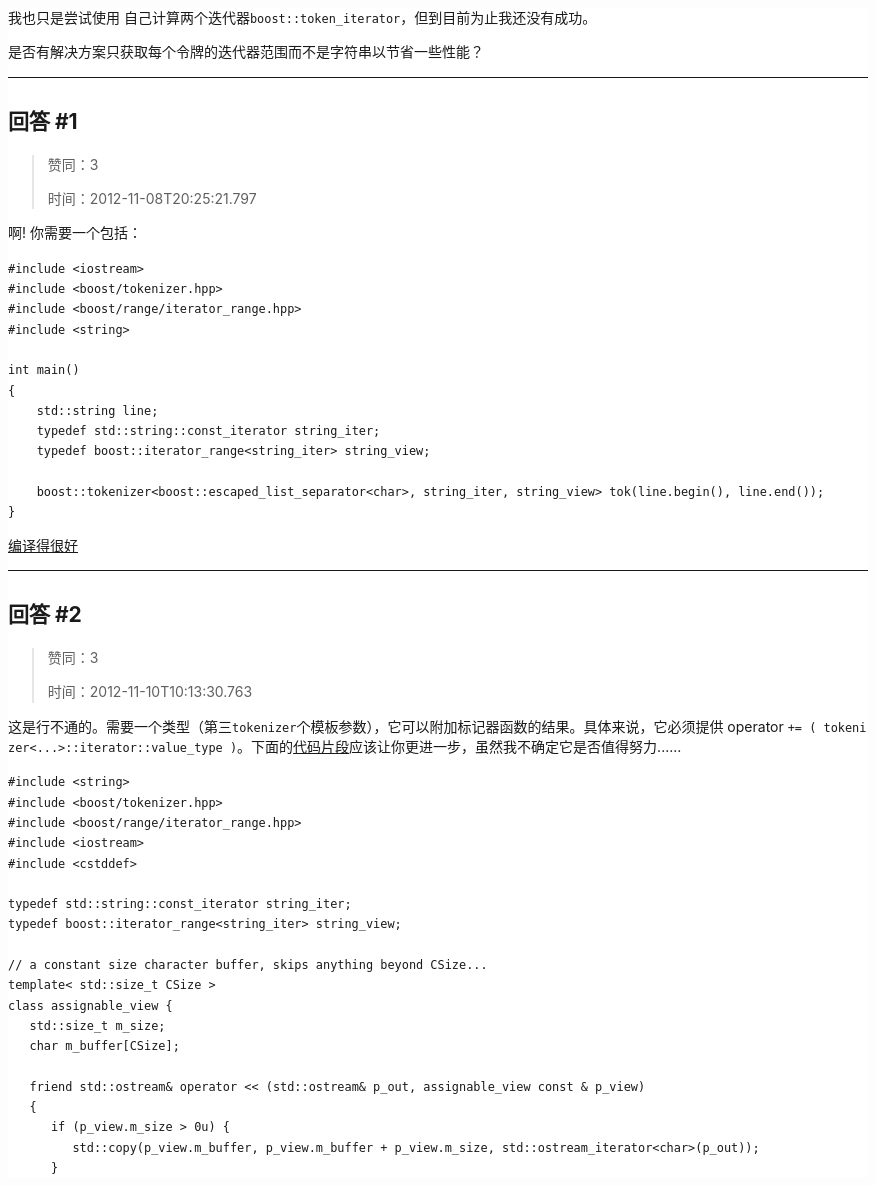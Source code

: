 我也只是尝试使用 自己计算两个迭代器`boost::token_iterator`，但到目前为止我还没有成功。

是否有解决方案只获取每个令牌的迭代器范围而不是字符串以节省一些性能？

* * *

## 回答 #1

> 赞同：3
> 
> 时间：2012-11-08T20:25:21.797

啊! 你需要一个包括：

```
#include <iostream>
#include <boost/tokenizer.hpp>
#include <boost/range/iterator_range.hpp>
#include <string>

int main()
{
    std::string line;
    typedef std::string::const_iterator string_iter;
    typedef boost::iterator_range<string_iter> string_view;

    boost::tokenizer<boost::escaped_list_separator<char>, string_iter, string_view> tok(line.begin(), line.end());
} 
```

[编译得很好](http://ideone.com/JzKGUK)

* * *

## 回答 #2

> 赞同：3
> 
> 时间：2012-11-10T10:13:30.763

这是行不通的。需要一个类型（第三`tokenizer`个模板参数），它可以附加标记器函数的结果。具体来说，它必须提供 operator `+= ( tokenizer<...>::iterator::value_type )`。下面的[代码片段](http://liveworkspace.org/code/f65fedf93f4605f1504d729c1ddeb536)应该让你更进一步，虽然我不确定它是否值得努力......

```
#include <string>
#include <boost/tokenizer.hpp>
#include <boost/range/iterator_range.hpp>
#include <iostream>
#include <cstddef>

typedef std::string::const_iterator string_iter;
typedef boost::iterator_range<string_iter> string_view;

// a constant size character buffer, skips anything beyond CSize...
template< std::size_t CSize >
class assignable_view {
   std::size_t m_size;
   char m_buffer[CSize];

   friend std::ostream& operator << (std::ostream& p_out, assignable_view const & p_view)
   {
      if (p_view.m_size > 0u) {
         std::copy(p_view.m_buffer, p_view.m_buffer + p_view.m_size, std::ostream_iterator<char>(p_out));
      }
```